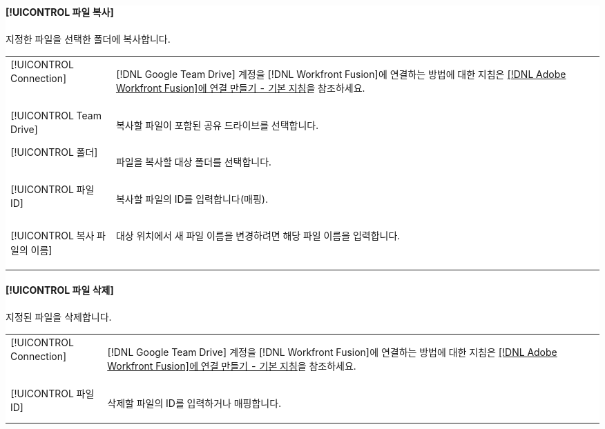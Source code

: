 #### [!UICONTROL 파일 복사]

지정한 파일을 선택한 폴더에 복사합니다.

<table style="table-layout:auto"> 
 <col> 
 <col> 
 <tbody> 
  <tr> 
   <td>[!UICONTROL Connection] </td> 
   <td> <p>[!DNL Google Team Drive] 계정을 [!DNL Workfront Fusion]에 연결하는 방법에 대한 지침은 <a href="../../workfront-fusion/connections/connect-to-fusion-general.md" class="MCXref xref" data-mc-variable-override="">[!DNL Adobe Workfront Fusion]에 연결 만들기 - 기본 지침</a>을 참조하세요.</p> </td> 
  </tr> 
  <tr> 
   <td>[!UICONTROL Team Drive]</td> 
   <td> <p> 복사할 파일이 포함된 공유 드라이브를 선택합니다.</p> </td> 
  </tr> 
  <tr> 
   <td>[!UICONTROL 폴더] </td> 
   <td> <p>파일을 복사할 대상 폴더를 선택합니다.</p> </td> 
  </tr> 
  <tr> 
   <td>[!UICONTROL 파일 ID]</td> 
   <td> <p> 복사할 파일의 ID를 입력합니다(매핑).</p> </td> 
  </tr> 
  <tr> 
   <td> <p>[!UICONTROL 복사 파일의 이름]</p> </td> 
   <td> <p>대상 위치에서 새 파일 이름을 변경하려면 해당 파일 이름을 입력합니다.</p> </td> 
  </tr> 
 </tbody> 
</table>

#### [!UICONTROL 파일 삭제]

지정된 파일을 삭제합니다.

<table style="table-layout:auto"> 
 <col> 
 <col> 
 <tbody> 
  <tr> 
   <td>[!UICONTROL Connection] </td> 
   <td> <p>[!DNL Google Team Drive] 계정을 [!DNL Workfront Fusion]에 연결하는 방법에 대한 지침은 <a href="../../workfront-fusion/connections/connect-to-fusion-general.md" class="MCXref xref" data-mc-variable-override="">[!DNL Adobe Workfront Fusion]에 연결 만들기 - 기본 지침</a>을 참조하세요.</p> </td> 
  </tr> 
  <tr> 
   <td>[!UICONTROL 파일 ID]</td> 
   <td> <p> 삭제할 파일의 ID를 입력하거나 매핑합니다.</p> </td> 
  </tr> 
 </tbody> 
</table>
